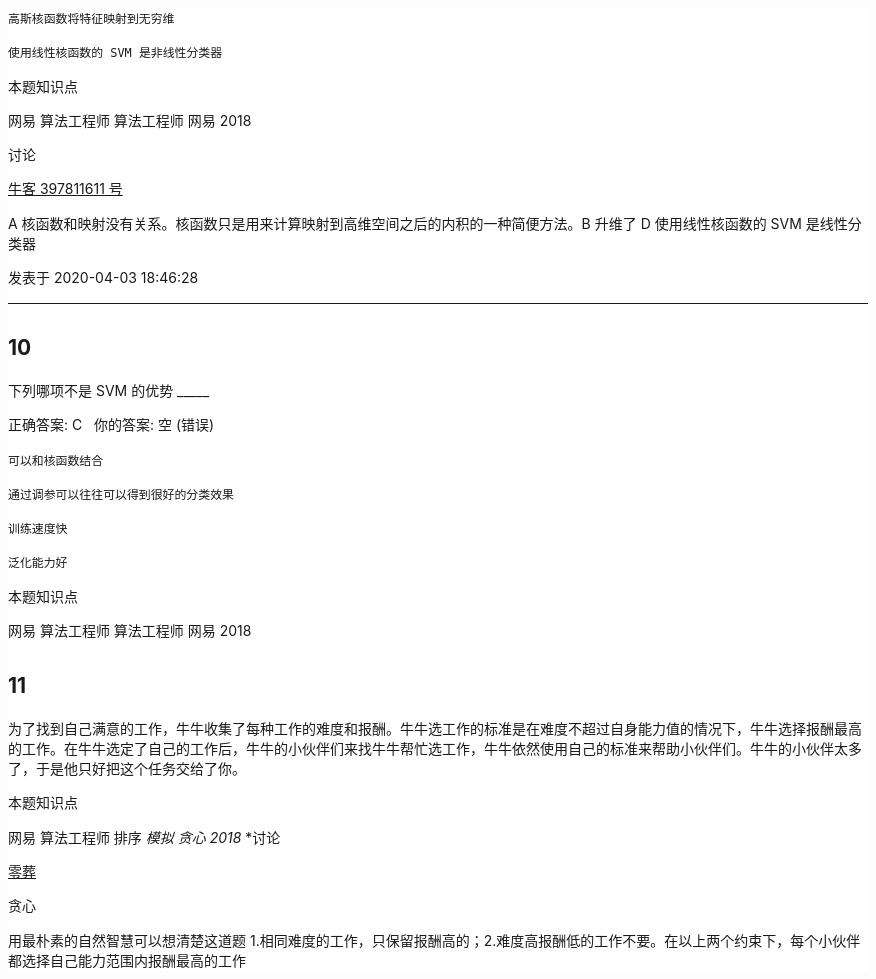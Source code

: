```cpp
高斯核函数将特征映射到无穷维
```

```cpp
使用线性核函数的 SVM 是非线性分类器
```

本题知识点

网易 算法工程师 算法工程师 网易 2018

讨论

[牛客 397811611 号](https://www.nowcoder.com/profile/397811611)

A 核函数和映射没有关系。核函数只是用来计算映射到高维空间之后的内积的一种简便方法。B 升维了 D 使用线性核函数的 SVM 是线性分类器  

发表于 2020-04-03 18:46:28

* * *

## 10

下列哪项不是 SVM 的优势 _____

正确答案: C   你的答案: 空 (错误)

```cpp
可以和核函数结合
```

```cpp
通过调参可以往往可以得到很好的分类效果
```

```cpp
训练速度快
```

```cpp
泛化能力好
```

本题知识点

网易 算法工程师 算法工程师 网易 2018

## 11

为了找到自己满意的工作，牛牛收集了每种工作的难度和报酬。牛牛选工作的标准是在难度不超过自身能力值的情况下，牛牛选择报酬最高的工作。在牛牛选定了自己的工作后，牛牛的小伙伴们来找牛牛帮忙选工作，牛牛依然使用自己的标准来帮助小伙伴们。牛牛的小伙伴太多了，于是他只好把这个任务交给了你。

本题知识点

网易 算法工程师 排序 *模拟 贪心 2018* *讨论

[零葬](https://www.nowcoder.com/profile/75718849)

贪心

用最朴素的自然智慧可以想清楚这道题 1.相同难度的工作，只保留报酬高的；2.难度高报酬低的工作不要。在以上两个约束下，每个小伙伴都选择自己能力范围内报酬最高的工作
